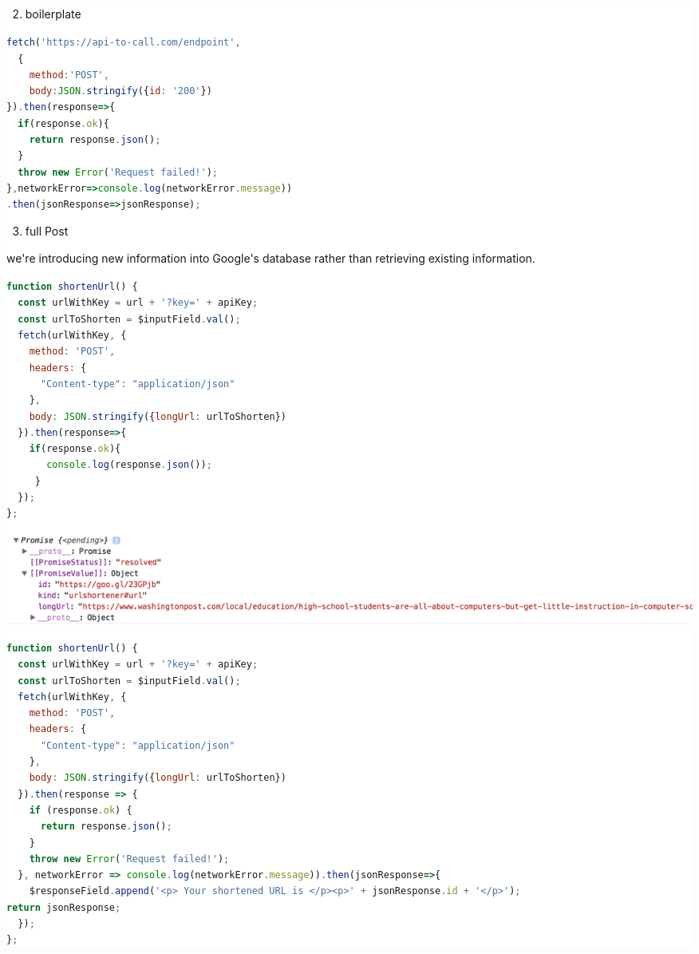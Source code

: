 2. boilerplate

```javascript
fetch('https://api-to-call.com/endpoint',
  {
    method:'POST',
    body:JSON.stringify({id: '200'})
}).then(response=>{
  if(response.ok){
    return response.json();
  }
  throw new Error('Request failed!');
},networkError=>console.log(networkError.message))
.then(jsonResponse=>jsonResponse);
```
3. full Post

we're introducing new information into Google's database rather than retrieving existing information.

```javascript
function shortenUrl() {
  const urlWithKey = url + '?key=' + apiKey;
  const urlToShorten = $inputField.val();
  fetch(urlWithKey, {
    method: 'POST', 
    headers: {
      "Content-type": "application/json"
    }, 
    body: JSON.stringify({longUrl: urlToShorten})
  }).then(response=>{
    if(response.ok){
       console.log(response.json());
     }
  });
};
```
<img src="https://github.com/zhaaaa7/javascript/blob/master/ajax/fetch-POST.png" alt="fetch-POST">

```javascript
function shortenUrl() {
  const urlWithKey = url + '?key=' + apiKey;
  const urlToShorten = $inputField.val();
  fetch(urlWithKey, {
    method: 'POST', 
    headers: {
      "Content-type": "application/json"
    }, 
    body: JSON.stringify({longUrl: urlToShorten})
  }).then(response => {
    if (response.ok) {
      return response.json();
    }
    throw new Error('Request failed!');
  }, networkError => console.log(networkError.message)).then(jsonResponse=>{
    $responseField.append('<p> Your shortened URL is </p><p>' + jsonResponse.id + '</p>');
return jsonResponse;
  });
};
```